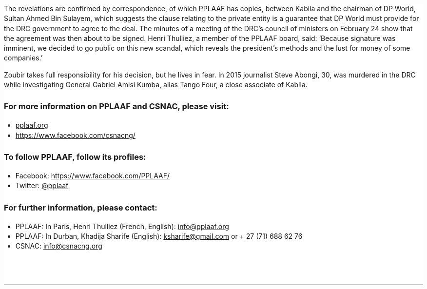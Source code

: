 The revelations are confirmed by correspondence, of which PPLAAF has copies, between Kabila and the chairman of DP World, Sultan Ahmed Bin Sulayem, which suggests the clause relating to the private entity is a guarantee that DP World must provide for the DRC government to agree to the deal. The minutes of a meeting of the DRC’s council of ministers on February 24 show that the agreement was then about to be signed. Henri Thulliez, a member of the PPLAAF board, said: ‘Because signature was imminent, we decided to go public on this new scandal, which reveals the president’s methods and the lust for money of some companies.’

Zoubir takes full responsibility for his decision, but he lives in fear. In 2015 journalist Steve Abongi, 30, was murdered in the DRC while investigating General Gabriel Amisi Kumba, alias Tango Four, a close associate of Kabila.

### For more information on PPLAAF and CSNAC, please visit:
- [pplaaf.org](https://pplaaf.org)
- <https://www.facebook.com/csnacng/> 


### To follow PPLAAF, follow its profiles:
- Facebook: <https://www.facebook.com/PPLAAF/>
- Twitter: [@pplaaf](https://twitter.com/pplaaf)

### For further information, please contact:
- PPLAAF: In Paris, Henri Thulliez (French, English): [info@pplaaf.org](mailto:info@pplaaf.org)
- PPLAAF: In Durban, Khadija Sharife (English): [ksharife@gmail.com](mailto:ksharife@gmail.com) or + 27 (71) 688 62 76
- CSNAC: [info@csnacng.org](mailto:info@csnacng.org)



<br>
<br>

----------------------
